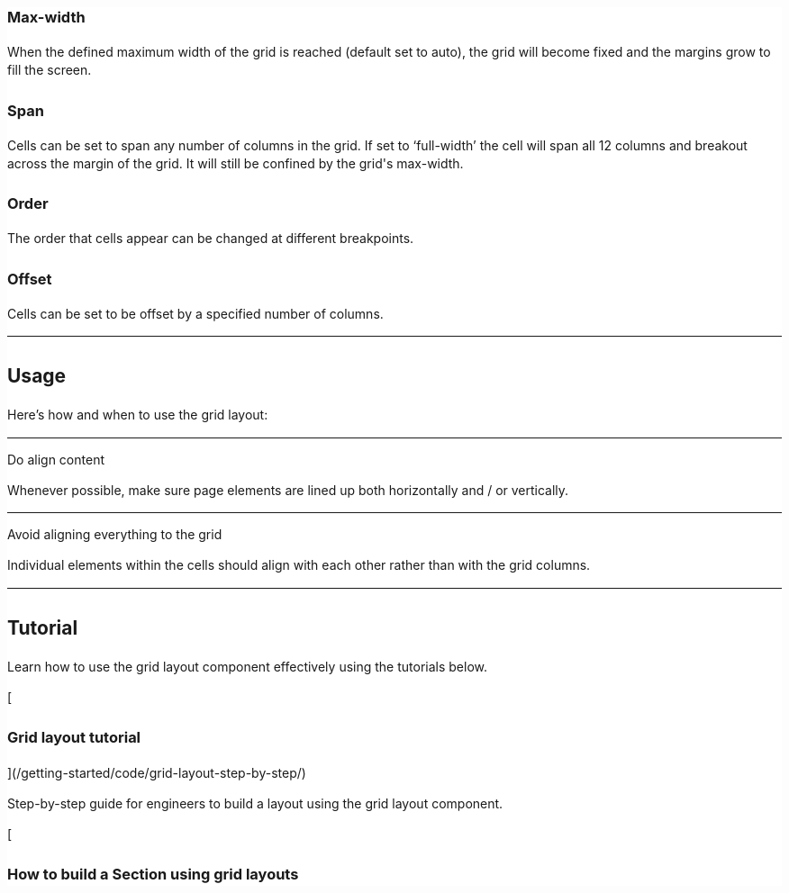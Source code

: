 ### Max-width

When the defined maximum width of the grid is reached (default set to auto), the grid will become fixed and the margins grow to fill the screen.

### Span

Cells can be set to span any number of columns in the grid. If set to ‘full-width’ the cell will span all 12 columns and breakout across the margin of the grid. It will still be confined by the grid's max-width.

### Order

The order that cells appear can be changed at different breakpoints.

### Offset

Cells can be set to be offset by a specified number of columns.

* * *

Usage
-----

Here’s how and when to use the grid layout:

* * *

Do align content

Whenever possible, make sure page elements are lined up both horizontally and / or vertically.

* * *

Avoid aligning everything to the grid

Individual elements within the cells should align with each other rather than with the grid columns.

* * *

Tutorial
--------

Learn how to use the grid layout component effectively using the tutorials below.

[

### Grid layout tutorial



](/getting-started/code/grid-layout-step-by-step/)

Step-by-step guide for engineers to build a layout using the grid layout component.

[

### How to build a Section using grid layouts
